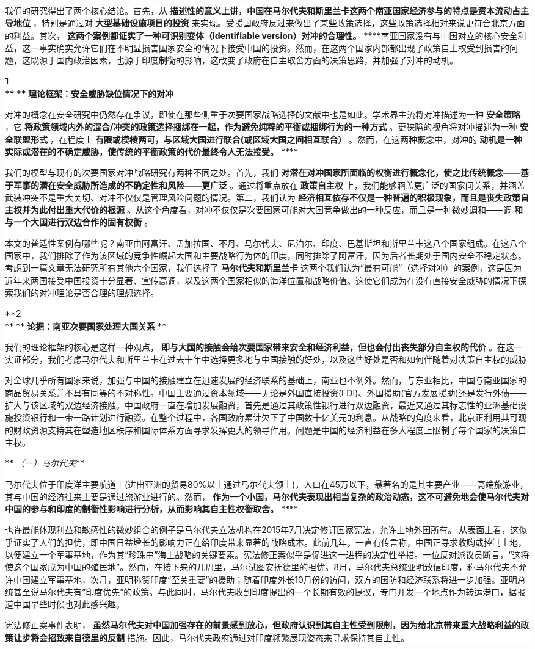 我们的研究得出了两个核心结论。首先，从 **描述性的意义上讲，中国在马尔代夫和斯里兰卡这两个南亚国家经济参与的特点是资本流动占主导地位** ，特别是通过对
**大型基础设施项目的投资** 来实现。受援国政府反过来做出了某些政策选择，这些政策选择相对来说更符合北京方面的利益。其次，
**这两个案例都证实了一种可识别变体（identifiable version）对冲的合理性。**
****南亚国家没有与中国对立的核心安全利益，这一事实确实允许它们在不明显损害国家安全的情况下接受中国的投资。然而，在这两个国家内部都出现了政策自主权受到损害的问题，这既源于国内政治因素，也源于印度制衡的影响，这改变了政府在自主取舍方面的决策思路，并加强了对冲的动机。

  

 **1  
** ** **理论框架：安全威胁缺位情况下的对冲****

  

  

对冲的概念在安全研究中仍然存在争议，即使在那些侧重于次要国家战略选择的文献中也是如此。学术界主流将对冲描述为一种 **安全策略** ，它
**将政策领域内外的混合/冲突的政策选择捆绑在一起，作为避免纯粹的平衡或捆绑行为的一种方式** 。更狭隘的视角将对冲描述为一种 **安全联盟形式**
，在程度上 **有限或模棱两可，与区域大国进行联合(或区域大国之间相互联合）** 。然而，在这两种概念中，对冲的
**动机是一种实际或潜在的不确定威胁，使传统的平衡政策的代价最终令人无法接受。** ****

我们的模型与现有的次要国家对冲战略研究有两种不同之处。首先，我们
**对潜在对冲国家所面临的权衡进行概念化，使之比传统概念——基于军事的潜在安全威胁所造成的不确定性和风险——更广泛** 。通过将重点放在 **政策自主权**
上，我们能够涵盖更广泛的国家间关系，并涵盖武装冲突不是重大关切、对冲不仅仅是管理风险问题的情况。第二，我们认为
**经济相互依存不仅是一种普遍的积极现象，而且是丧失政策自主权并为此付出重大代价的根源**
。从这个角度看，对冲不仅仅是次要国家可能对大国竞争做出的一种反应，而且是一种微妙调和——调 **和与一个大国进行双边合作的固有权衡** 。

本文的普适性案例有哪些呢？南亚由阿富汗、孟加拉国、不丹、马尔代夫、尼泊尔、印度、巴基斯坦和斯里兰卡这八个国家组成。在这八个国家中，我们排除了作为该区域的竞争性崛起大国和主要战略行为体的印度，同时排除了阿富汗，因为后者长期处于国内安全不稳定状态。考虑到一篇文章无法研究所有其他六个国家，我们选择了
**马尔代夫和斯里兰卡**
这两个我们认为“最有可能”（选择对冲）的案例，这是因为近年来两国接受中国投资十分显著、宣传高调，以及这两个国家相似的海洋位置和战略价值。这使它们成为在没有直接安全威胁的情况下探索我们的对冲理论是否合理的理想选择。

  

 **2  
** ** **论据：南亚次要国家处理大国关系** **

  

  

我们的理论框架的核心是这样一种观点， **即与大国的接触会给次要国家带来安全和经济利益，但也会付出丧失部分自主权的代价**
。在这一实证部分，我们考虑马尔代夫和斯里兰卡在过去十年中选择更多地与中国接触的好处，以及这些好处是否和如何伴随着对决策自主权的威胁

对全球几乎所有国家来说，加强与中国的接触建立在迅速发展的经济联系的基础上，南亚也不例外。然而，与东亚相比，中国与南亚国家的商品贸易关系并不具有同等的不对称性。中国主要通过资本领域——无论是外国直接投资(FDI)、外国援助(官方发展援助)还是发行外债——扩大与该区域的双边经济接触。中国政府一直在增加发展融资，首先是通过其政策性银行进行双边融资，最近又通过其标志性的亚洲基础设施投资银行和一带一路计划进行融资。在整个过程中，各国政府累计欠下了中国数十亿美元的利息。从战略的角度来看，北京正利用其可观的财政资源支持其在塑造地区秩序和国际体系方面寻求发挥更大的领导作用。问题是中国的经济利益在多大程度上限制了每个国家的决策自主权。

 ** _（一）马尔代夫_**

马尔代夫位于印度洋主要航道上(进出亚洲的贸易80%以上通过马尔代夫领土)，人口在45万以下，最著名的是其主要产业——高端旅游业，其与中国的经济往来主要是通过旅游业进行的。然而，
**作为一个小国，马尔代夫表现出相当复杂的政治动态，这不可避免地会使马尔代夫对中国的参与和印度的制衡性影响进行分析，从而影响其自主性权衡取舍。** ****

也许最能体现利益和敏感性的微妙组合的例子是马尔代夫立法机构在2015年7月决定修订国家宪法，允许土地外国所有。
从表面上看，这似乎证实了人们的担忧，即中国日益增长的影响力正在给印度带来显著的战略成本。此前几年，一直有传言称，中国正寻求收购或控制土地，以便建立一个军事基地，作为其“珍珠串”海上战略的关键要素。宪法修正案似乎是促进这一进程的决定性举措。一位反对派议员断言，“这将使这个国家成为中国的殖民地”。然而，在接下来的几周里，马尔试图安抚德里的担忧。8月，马尔代夫总统亚明致信印度，称马尔代夫不允许中国建立军事基地，次月，亚明称赞印度“至关重要”的援助；随着印度外长10月份的访问，双方的国防和经济联系将进一步加强。亚明总统甚至说马尔代夫有“印度优先”的政策。与此同时，马尔代夫收到印度提出的一个长期有效的提议，专门开发一个地点作为转运港口，据报道中国早些时候也对此感兴趣。

宪法修正案事件表明，
**虽然马尔代夫对中国加强存在的前景感到放心，但政府认识到其自主性受到限制，因为给北京带来重大战略利益的政策让步将会招致来自德里的反制**
措施。因此，马尔代夫政府通过对印度频繁展现姿态来寻求保持其自主性。
